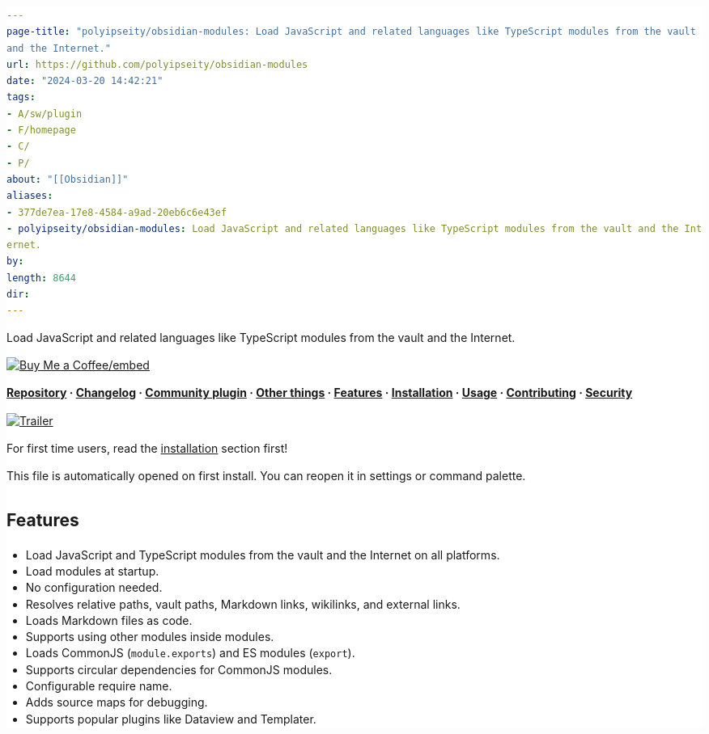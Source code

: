 ```yaml
---
page-title: "polyipseity/obsidian-modules: Load JavaScript and related languages like TypeScript modules from the vault and the Internet."
url: https://github.com/polyipseity/obsidian-modules
date: "2024-03-20 14:42:21"
tags: 
- A/sw/plugin
- F/homepage
- C/
- P/
about: "[[Obsidian]]"
aliases: 
- 377de7ea-17e8-4584-a9ad-20eb6c6e43ef
- polyipseity/obsidian-modules: Load JavaScript and related languages like TypeScript modules from the vault and the Internet.
by: 
length: 8644
dir: 
---
```


Load JavaScript and related languages like TypeScript modules from the vault and the Internet.

[![Buy Me a Coffee/embed](https://camo.githubusercontent.com/965824d071718f69c905bca28be1d126ae0e42438cf8af10e049a55809302c6c/68747470733a2f2f696d672e6275796d6561636f666665652e636f6d2f627574746f6e2d6170692f3f746578743d4275792532306d6525323061253230636f6666656526656d6f6a693d26736c75673d706f6c796970736569747926627574746f6e5f636f6c6f75723d34304443413526666f6e745f636f6c6f75723d66666666666626666f6e745f66616d696c793d4c61746f266f75746c696e655f636f6c6f75723d30303030303026636f666665655f636f6c6f75723d464644443030)](https://buymeacoffee.com/polyipseity)

**[Repository](https://github.com/polyipseity/obsidian-modules) · [Changelog](https://github.com/polyipseity/obsidian-modules/blob/main/CHANGELOG.md) · [Community plugin](https://obsidian.md/plugins?id=modules) · [Other things](https://github.com/polyipseity/obsidian-monorepo) · [Features](https://github.com/polyipseity/obsidian-modules#features) · [Installation](https://github.com/polyipseity/obsidian-modules#installation) · [Usage](https://github.com/polyipseity/obsidian-modules#usage) · [Contributing](https://github.com/polyipseity/obsidian-modules#contributing) · [Security](https://github.com/polyipseity/obsidian-modules#security)**

[![Trailer](https://raw.githubusercontent.com/polyipseity/obsidian-modules/main/assets/trailer.png)](https://raw.githubusercontent.com/polyipseity/obsidian-modules/main/assets/trailer.png)

For first time users, read the [installation](https://github.com/polyipseity/obsidian-modules#installation) section first!

This file is automatically opened on first install. You can reopen it in settings or command palette.

## Features

[](https://github.com/polyipseity/obsidian-modules#features)

-   Load JavaScript and TypeScript modules from the vault and the Internet on all platforms.
-   Load modules at startup.
-   No configuration needed.
-   Resolves relative paths, vault paths, Markdown links, wikilinks, and external links.
-   Loads Markdown files as code.
-   Supports using other modules inside modules.
-   Loads CommonJS (`module.exports`) and ES modules (`export`).
-   Supports circular dependencies for CommonJS modules.
-   Configurable require name.
-   Adds source maps for debugging.
-   Supports popular plugins like Dataview and Templater.
